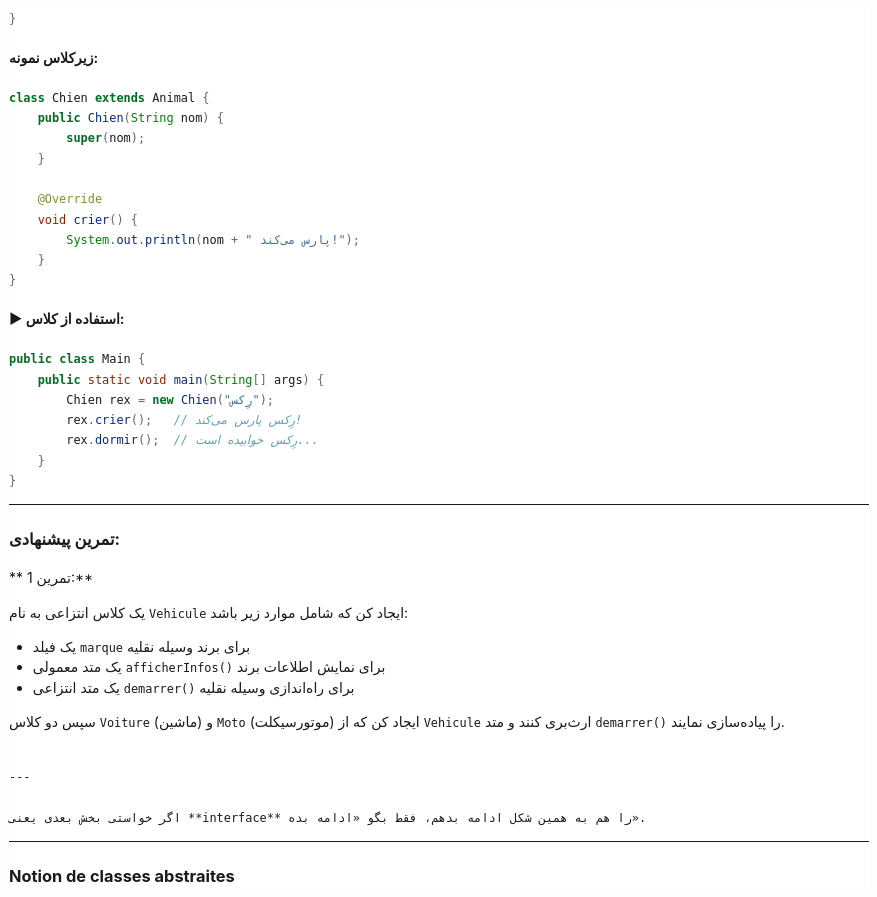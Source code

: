 ```java
}
````

####  زیرکلاس نمونه:

```java
class Chien extends Animal {
    public Chien(String nom) {
        super(nom);
    }

    @Override
    void crier() {
        System.out.println(nom + " پارس می‌کند!");
    }
}
```

#### ▶ استفاده از کلاس:

```java
public class Main {
    public static void main(String[] args) {
        Chien rex = new Chien("رِکس");
        rex.crier();   // رِکس پارس می‌کند!
        rex.dormir();  // رِکس خوابیده است...
    }
}
```

---

###  تمرین پیشنهادی:

** تمرین 1:**

یک کلاس انتزاعی به نام `Vehicule` ایجاد کن که شامل موارد زیر باشد:

* یک فیلد `marque` برای برند وسیله نقلیه
* یک متد معمولی `afficherInfos()` برای نمایش اطلاعات برند
* یک متد انتزاعی `demarrer()` برای راه‌اندازی وسیله نقلیه

سپس دو کلاس `Voiture` (ماشین) و `Moto` (موتورسیکلت) ایجاد کن که از `Vehicule` ارث‌بری کنند و متد `demarrer()` را پیاده‌سازی نمایند.

```

---

اگر خواستی بخش بعدی یعنی **interface** را هم به همین شکل ادامه بدهم، فقط بگو «ادامه بده».
```


---

###  Notion de classes abstraites
